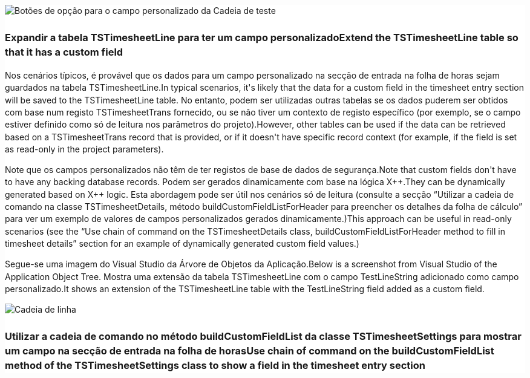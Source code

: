 ![Botões de opção para o campo personalizado da Cadeia de teste](media/enum-option.jpg)



### <a name="extend-the-tstimesheetline-table-so-that-it-has-a-custom-field"></a><span data-ttu-id="945d3-212">Expandir a tabela TSTimesheetLine para ter um campo personalizado</span><span class="sxs-lookup"><span data-stu-id="945d3-212">Extend the TSTimesheetLine table so that it has a custom field</span></span>

<span data-ttu-id="945d3-213">Nos cenários típicos, é provável que os dados para um campo personalizado na secção de entrada na folha de horas sejam guardados na tabela TSTimesheetLine.</span><span class="sxs-lookup"><span data-stu-id="945d3-213">In typical scenarios, it's likely that the data for a custom field in the timesheet entry section will be saved to the TSTimesheetLine table.</span></span> <span data-ttu-id="945d3-214">No entanto, podem ser utilizadas outras tabelas se os dados puderem ser obtidos com base num registo TSTimesheetTrans fornecido, ou se não tiver um contexto de registo específico (por exemplo, se o campo estiver definido como só de leitura nos parâmetros do projeto).</span><span class="sxs-lookup"><span data-stu-id="945d3-214">However, other tables can be used if the data can be retrieved based on a TSTimesheetTrans record that is provided, or if it doesn't have specific record context (for example, if the field is set as read-only in the project parameters).</span></span>

<span data-ttu-id="945d3-215">Note que os campos personalizados não têm de ter registos de base de dados de segurança.</span><span class="sxs-lookup"><span data-stu-id="945d3-215">Note that custom fields don't have to have any backing database records.</span></span> <span data-ttu-id="945d3-216">Podem ser gerados dinamicamente com base na lógica X++.</span><span class="sxs-lookup"><span data-stu-id="945d3-216">They can be dynamically generated based on X++ logic.</span></span> <span data-ttu-id="945d3-217">Esta abordagem pode ser útil nos cenários só de leitura (consulte a secção “Utilizar a cadeia de comando na classe TSTimesheetDetails, método buildCustomFieldListForHeader para preencher os detalhes da folha de cálculo” para ver um exemplo de valores de campos personalizados gerados dinamicamente.)</span><span class="sxs-lookup"><span data-stu-id="945d3-217">This approach can be useful in read-only scenarios (see the “Use chain of command on the TSTimesheetDetails class, buildCustomFieldListForHeader method to fill in timesheet details” section for an example of dynamically generated custom field values.)</span></span>

<span data-ttu-id="945d3-218">Segue-se uma imagem do Visual Studio da Árvore de Objetos da Aplicação.</span><span class="sxs-lookup"><span data-stu-id="945d3-218">Below is a screenshot from Visual Studio of the Application Object Tree.</span></span> <span data-ttu-id="945d3-219">Mostra uma extensão da tabela TSTimesheetLine com o campo TestLineString adicionado como campo personalizado.</span><span class="sxs-lookup"><span data-stu-id="945d3-219">It shows an extension of the TSTimesheetLine table with the TestLineString field added as a custom field.</span></span>

![Cadeia de linha](media/b6756b4a3fc5298093327a088a7710fd.png)

### <a name="use-chain-of-command-on-the-buildcustomfieldlist-method-of-the-tstimesheetsettings-class-to-show-a-field-in-the-timesheet-entry-section"></a><span data-ttu-id="945d3-221">Utilizar a cadeia de comando no método buildCustomFieldList da classe TSTimesheetSettings para mostrar um campo na secção de entrada na folha de horas</span><span class="sxs-lookup"><span data-stu-id="945d3-221">Use chain of command on the buildCustomFieldList method of the TSTimesheetSettings class to show a field in the timesheet entry section</span></span>
